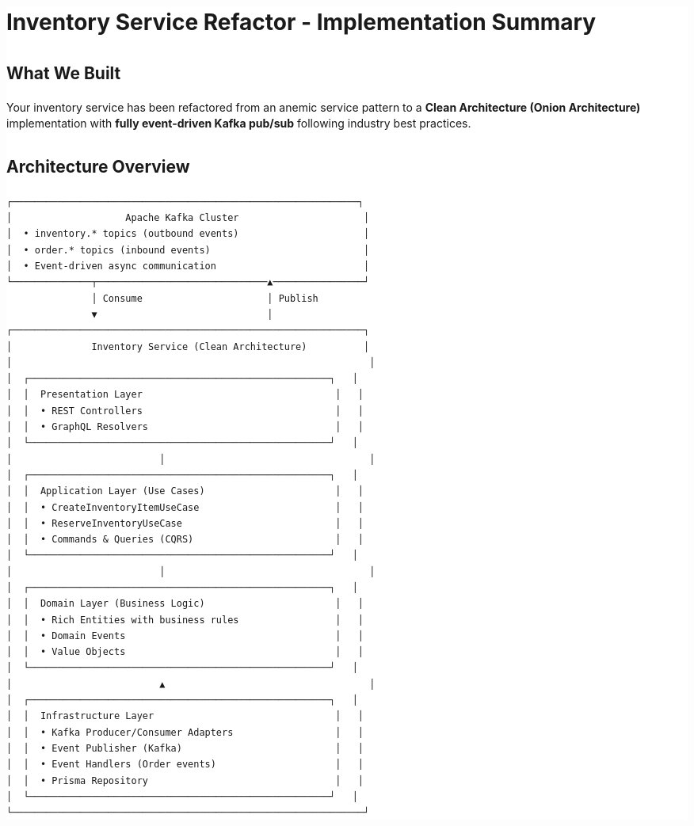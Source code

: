 # Inventory Service Refactor - Implementation Summary

## What We Built

Your inventory service has been refactored from an anemic service pattern to a **Clean Architecture (Onion Architecture)** implementation with **fully event-driven Kafka pub/sub** following industry best practices.

## Architecture Overview

```
┌─────────────────────────────────────────────────────────────┐
│                    Apache Kafka Cluster                      │
│  • inventory.* topics (outbound events)                      │
│  • order.* topics (inbound events)                           │
│  • Event-driven async communication                          │
└──────────────┬──────────────────────────────▲────────────────┘
               │ Consume                      │ Publish
               ▼                              │
┌──────────────────────────────────────────────────────────────┐
│              Inventory Service (Clean Architecture)          │
│                                                               │
│  ┌─────────────────────────────────────────────────────┐   │
│  │  Presentation Layer                                  │   │
│  │  • REST Controllers                                  │   │
│  │  • GraphQL Resolvers                                 │   │
│  └─────────────────────────────────────────────────────┘   │
│                          │                                    │
│  ┌─────────────────────────────────────────────────────┐   │
│  │  Application Layer (Use Cases)                       │   │
│  │  • CreateInventoryItemUseCase                        │   │
│  │  • ReserveInventoryUseCase                           │   │
│  │  • Commands & Queries (CQRS)                         │   │
│  └─────────────────────────────────────────────────────┘   │
│                          │                                    │
│  ┌─────────────────────────────────────────────────────┐   │
│  │  Domain Layer (Business Logic)                       │   │
│  │  • Rich Entities with business rules                 │   │
│  │  • Domain Events                                     │   │
│  │  • Value Objects                                     │   │
│  └─────────────────────────────────────────────────────┘   │
│                          ▲                                    │
│  ┌─────────────────────────────────────────────────────┐   │
│  │  Infrastructure Layer                                │   │
│  │  • Kafka Producer/Consumer Adapters                  │   │
│  │  • Event Publisher (Kafka)                           │   │
│  │  • Event Handlers (Order events)                     │   │
│  │  • Prisma Repository                                 │   │
│  └─────────────────────────────────────────────────────┘   │
└──────────────────────────────────────────────────────────────┘
```

